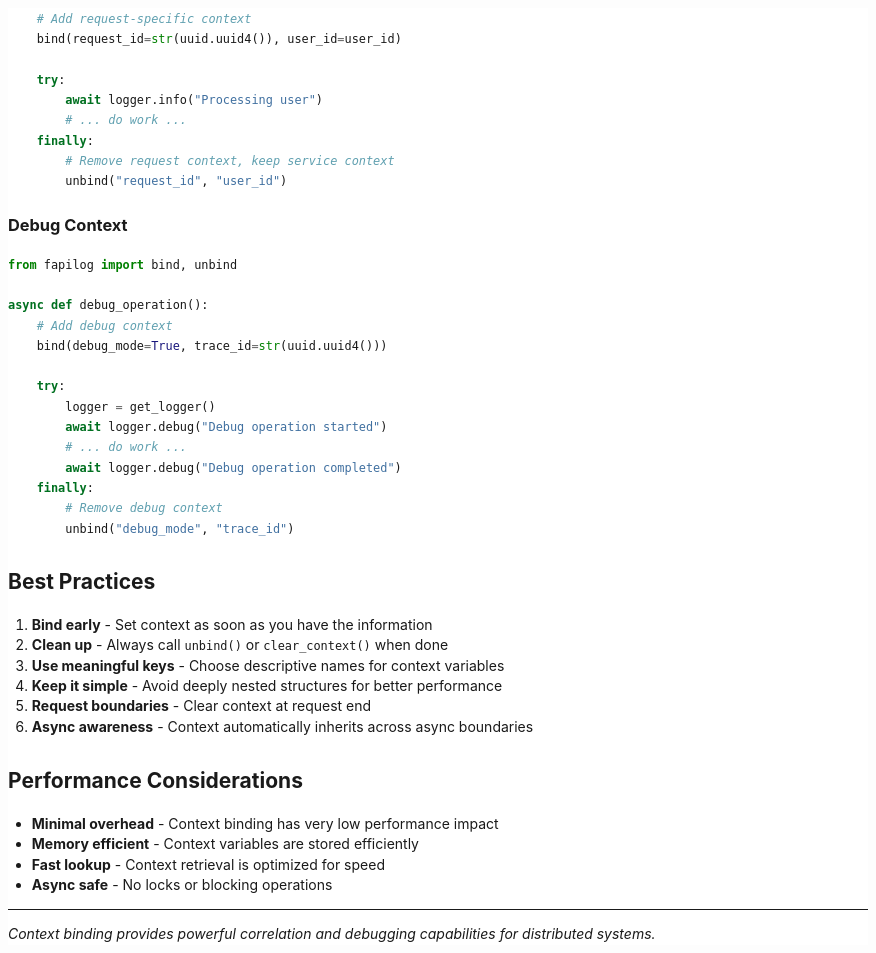 ```python
    # Add request-specific context
    bind(request_id=str(uuid.uuid4()), user_id=user_id)

    try:
        await logger.info("Processing user")
        # ... do work ...
    finally:
        # Remove request context, keep service context
        unbind("request_id", "user_id")
```

### Debug Context

```python
from fapilog import bind, unbind

async def debug_operation():
    # Add debug context
    bind(debug_mode=True, trace_id=str(uuid.uuid4()))

    try:
        logger = get_logger()
        await logger.debug("Debug operation started")
        # ... do work ...
        await logger.debug("Debug operation completed")
    finally:
        # Remove debug context
        unbind("debug_mode", "trace_id")
```

## Best Practices

1. **Bind early** - Set context as soon as you have the information
2. **Clean up** - Always call `unbind()` or `clear_context()` when done
3. **Use meaningful keys** - Choose descriptive names for context variables
4. **Keep it simple** - Avoid deeply nested structures for better performance
5. **Request boundaries** - Clear context at request end
6. **Async awareness** - Context automatically inherits across async boundaries

## Performance Considerations

- **Minimal overhead** - Context binding has very low performance impact
- **Memory efficient** - Context variables are stored efficiently
- **Fast lookup** - Context retrieval is optimized for speed
- **Async safe** - No locks or blocking operations

---

_Context binding provides powerful correlation and debugging capabilities for distributed systems._
